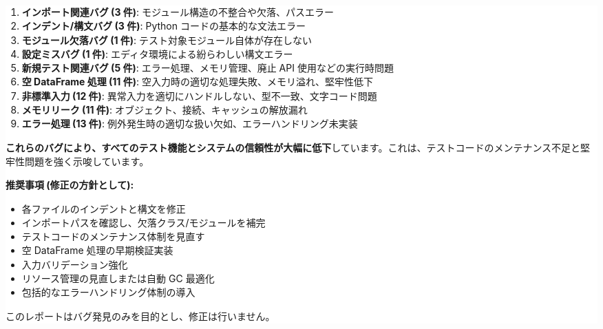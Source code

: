 1. **インポート関連バグ (3 件)**: モジュール構造の不整合や欠落、パスエラー
2. **インデント/構文バグ (3 件)**: Python コードの基本的な文法エラー
3. **モジュール欠落バグ (1 件)**: テスト対象モジュール自体が存在しない
4. **設定ミスバグ (1 件)**: エディタ環境による紛らわしい構文エラー
5. **新規テスト関連バグ (5 件)**: エラー処理、メモリ管理、廃止 API 使用などの実行時問題
6. **空 DataFrame 処理 (11 件)**: 空入力時の適切な処理失敗、メモリ溢れ、堅牢性低下
7. **非標準入力 (12 件)**: 異常入力を適切にハンドルしない、型不一致、文字コード問題
8. **メモリリーク (11 件)**: オブジェクト、接続、キャッシュの解放漏れ
9. **エラー処理 (13 件)**: 例外発生時の適切な扱い欠如、エラーハンドリング未実装

**これらのバグにより、すべてのテスト機能とシステムの信頼性が大幅に低下**しています。これは、テストコードのメンテナンス不足と堅牢性問題を強く示唆しています。

**推奨事項 (修正の方針として):**

- 各ファイルのインデントと構文を修正
- インポートパスを確認し、欠落クラス/モジュールを補完
- テストコードのメンテナンス体制を見直す
- 空 DataFrame 処理の早期検証実装
- 入力バリデーション強化
- リソース管理の見直しまたは自動 GC 最適化
- 包括的なエラーハンドリング体制の導入

このレポートはバグ発見のみを目的とし、修正は行いません。
